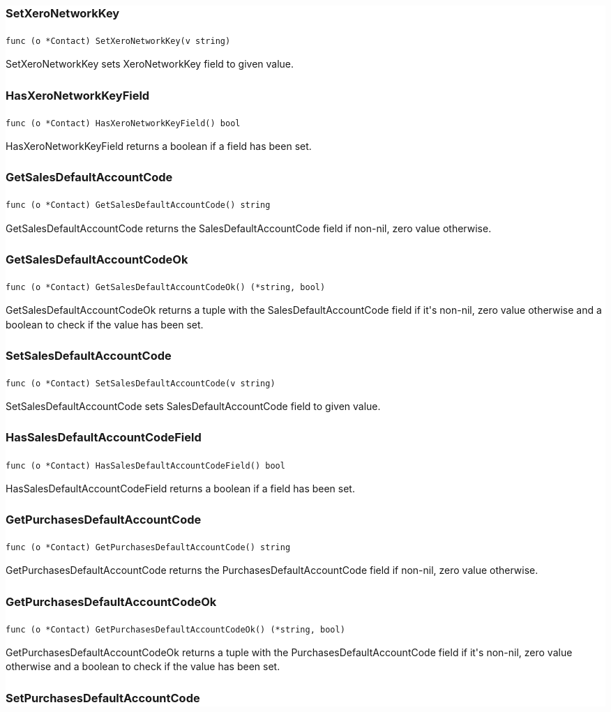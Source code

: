 ### SetXeroNetworkKey

`func (o *Contact) SetXeroNetworkKey(v string)`

SetXeroNetworkKey sets XeroNetworkKey field to given value.

### HasXeroNetworkKeyField

`func (o *Contact) HasXeroNetworkKeyField() bool`

HasXeroNetworkKeyField returns a boolean if a field has been set.

### GetSalesDefaultAccountCode

`func (o *Contact) GetSalesDefaultAccountCode() string`

GetSalesDefaultAccountCode returns the SalesDefaultAccountCode field if non-nil, zero value otherwise.

### GetSalesDefaultAccountCodeOk

`func (o *Contact) GetSalesDefaultAccountCodeOk() (*string, bool)`

GetSalesDefaultAccountCodeOk returns a tuple with the SalesDefaultAccountCode field if it's non-nil, zero value otherwise
and a boolean to check if the value has been set.

### SetSalesDefaultAccountCode

`func (o *Contact) SetSalesDefaultAccountCode(v string)`

SetSalesDefaultAccountCode sets SalesDefaultAccountCode field to given value.

### HasSalesDefaultAccountCodeField

`func (o *Contact) HasSalesDefaultAccountCodeField() bool`

HasSalesDefaultAccountCodeField returns a boolean if a field has been set.

### GetPurchasesDefaultAccountCode

`func (o *Contact) GetPurchasesDefaultAccountCode() string`

GetPurchasesDefaultAccountCode returns the PurchasesDefaultAccountCode field if non-nil, zero value otherwise.

### GetPurchasesDefaultAccountCodeOk

`func (o *Contact) GetPurchasesDefaultAccountCodeOk() (*string, bool)`

GetPurchasesDefaultAccountCodeOk returns a tuple with the PurchasesDefaultAccountCode field if it's non-nil, zero value otherwise
and a boolean to check if the value has been set.

### SetPurchasesDefaultAccountCode
